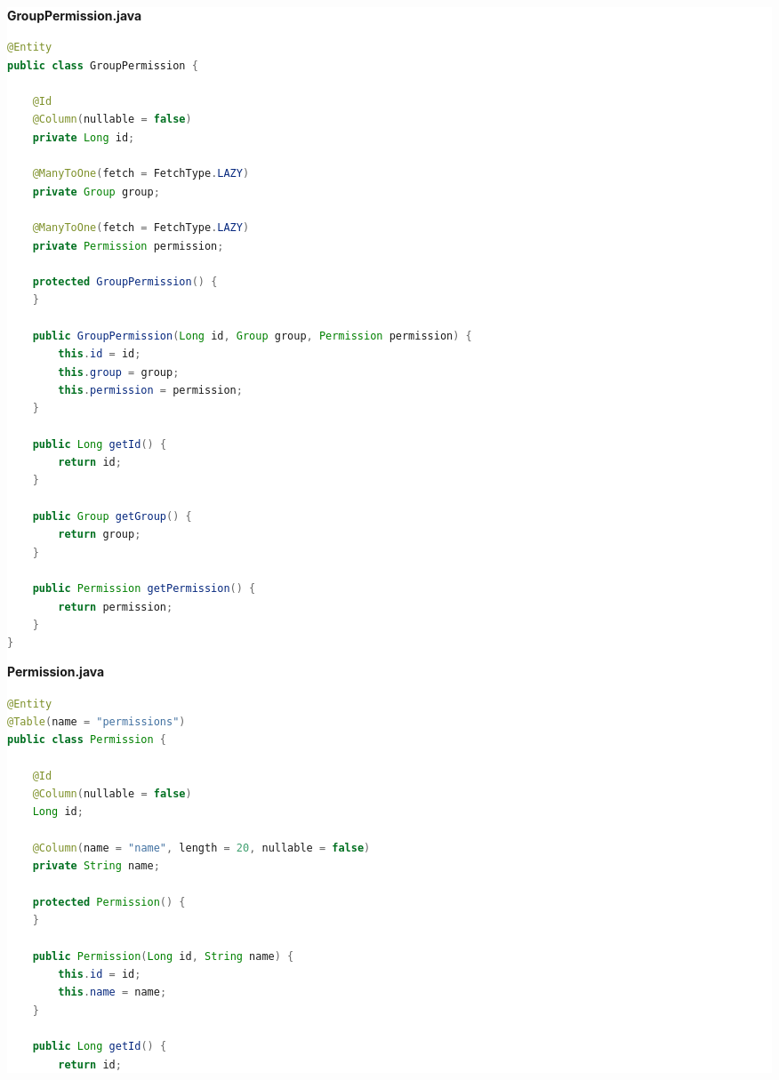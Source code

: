 

**GroupPermission.java**

```java
@Entity
public class GroupPermission {
    
    @Id
    @Column(nullable = false)
    private Long id;

    @ManyToOne(fetch = FetchType.LAZY)
    private Group group;

    @ManyToOne(fetch = FetchType.LAZY)
    private Permission permission;

    protected GroupPermission() {
    }

    public GroupPermission(Long id, Group group, Permission permission) {
        this.id = id;
        this.group = group;
        this.permission = permission;
    }

    public Long getId() {
        return id;
    }

    public Group getGroup() {
        return group;
    }

    public Permission getPermission() {
        return permission;
    }
}
```



**Permission.java**

```java
@Entity
@Table(name = "permissions")
public class Permission {

    @Id
    @Column(nullable = false)
    Long id;

    @Column(name = "name", length = 20, nullable = false)
    private String name;

    protected Permission() {
    }

    public Permission(Long id, String name) {
        this.id = id;
        this.name = name;
    }

    public Long getId() {
        return id;
```